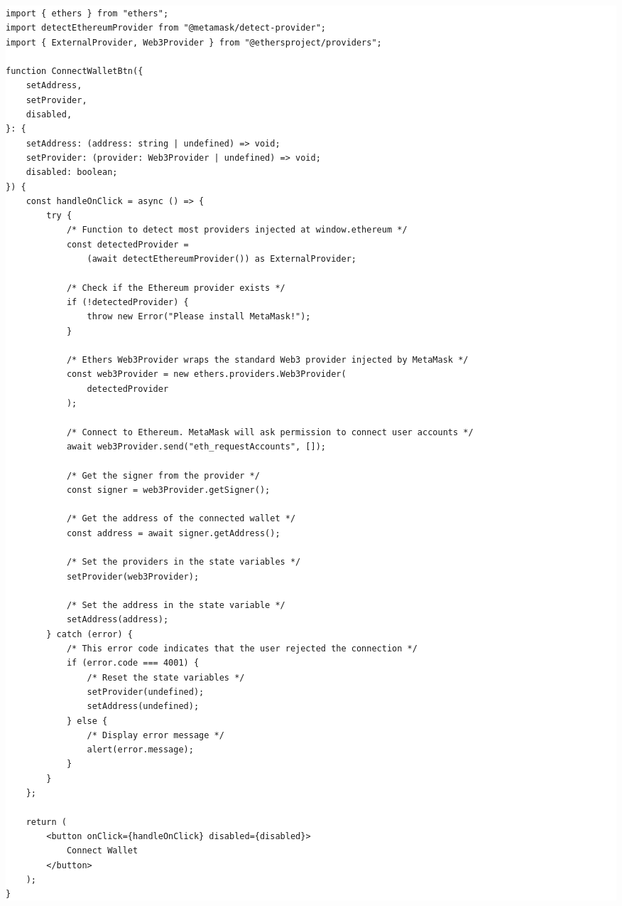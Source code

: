 ```tsx title="src/App.tsx"
import { ethers } from "ethers";
import detectEthereumProvider from "@metamask/detect-provider";
import { ExternalProvider, Web3Provider } from "@ethersproject/providers";

function ConnectWalletBtn({
    setAddress,
    setProvider,
    disabled,
}: {
    setAddress: (address: string | undefined) => void;
    setProvider: (provider: Web3Provider | undefined) => void;
    disabled: boolean;
}) {
    const handleOnClick = async () => {
        try {
            /* Function to detect most providers injected at window.ethereum */
            const detectedProvider =
                (await detectEthereumProvider()) as ExternalProvider;

            /* Check if the Ethereum provider exists */
            if (!detectedProvider) {
                throw new Error("Please install MetaMask!");
            }

            /* Ethers Web3Provider wraps the standard Web3 provider injected by MetaMask */
            const web3Provider = new ethers.providers.Web3Provider(
                detectedProvider
            );

            /* Connect to Ethereum. MetaMask will ask permission to connect user accounts */
            await web3Provider.send("eth_requestAccounts", []);

            /* Get the signer from the provider */
            const signer = web3Provider.getSigner();

            /* Get the address of the connected wallet */
            const address = await signer.getAddress();

            /* Set the providers in the state variables */
            setProvider(web3Provider);

            /* Set the address in the state variable */
            setAddress(address);
        } catch (error) {
            /* This error code indicates that the user rejected the connection */
            if (error.code === 4001) {
                /* Reset the state variables */
                setProvider(undefined);
                setAddress(undefined);
            } else {
                /* Display error message */
                alert(error.message);
            }
        }
    };

    return (
        <button onClick={handleOnClick} disabled={disabled}>
            Connect Wallet
        </button>
    );
}

```